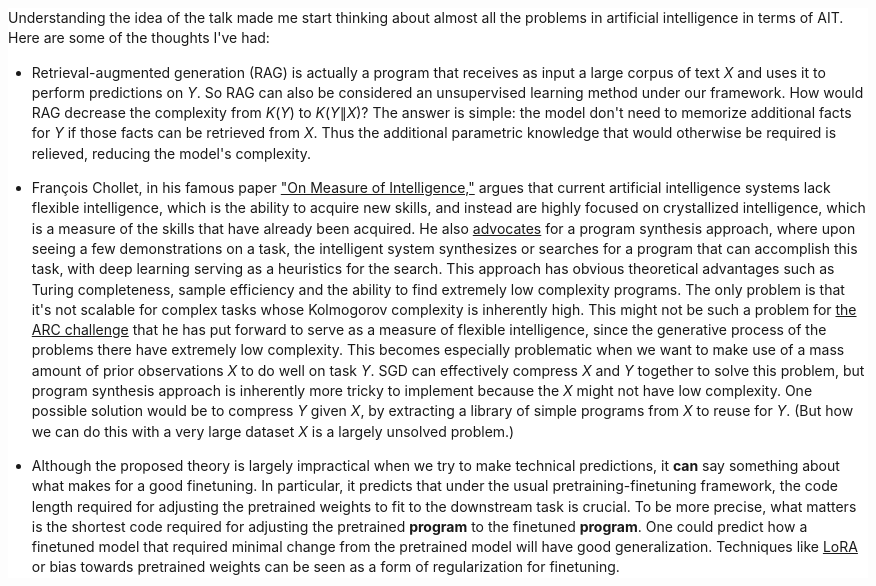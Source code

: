 Understanding the idea of the talk made me start thinking about almost all the problems in artificial intelligence in terms of AIT. Here are some of the thoughts I've had:

- Retrieval-augmented generation (RAG) is actually a program that receives as input a large corpus of text $X$ and uses it to perform predictions on $Y$. So RAG can also be considered an unsupervised learning method under our framework. How would RAG decrease the complexity from $K(Y)$ to $K(Y\|X)$? The answer is simple: the model don't need to memorize additional facts for $Y$ if those facts can be retrieved from $X$. Thus the additional parametric knowledge that would otherwise be required is relieved, reducing the model's complexity.

- François Chollet, in his famous paper ["On Measure of Intelligence,"](https://arxiv.org/abs/1911.01547) argues that current artificial intelligence systems lack flexible intelligence, which is the ability to acquire new skills, and instead are highly focused on crystallized intelligence, which is a measure of the skills that have already been acquired. He also [advocates](https://www.youtube.com/watch?v=UakqL6Pj9xo&t=978s&ab_channel=DwarkeshPatel) for a program synthesis approach, where upon seeing a few demonstrations on a task, the intelligent system synthesizes or searches for a program that can accomplish this task, with deep learning serving as a heuristics for the search. This approach has obvious theoretical advantages such as Turing completeness, sample efficiency and the ability to find extremely low complexity programs. The only problem is that it's not scalable for complex tasks whose Kolmogorov complexity is inherently high. This might not be such a problem for [the ARC challenge](https://arcprize.org/) that he has put forward to serve as a measure of flexible intelligence, since the generative process of the problems there have extremely low complexity. This becomes especially problematic when we want to make use of a mass amount of prior observations $X$ to do well on task $Y$. SGD can effectively compress $X$ and $Y$ together to solve this problem, but program synthesis approach is inherently more tricky to implement because the $X$ might not have low complexity. One possible solution would be to compress $Y$ given $X$, by extracting a library of simple programs from $X$ to reuse for $Y$. (But how we can do this with a very large dataset $X$ is a largely unsolved problem.)

- Although the proposed theory is largely impractical when we try to make technical predictions, it **can** say something about what makes for a good finetuning. In particular, it predicts that under the usual pretraining-finetuning framework, the code length required for adjusting the pretrained weights to fit to the downstream task is crucial. To be more precise, what matters is the shortest code required for adjusting the pretrained **program** to the finetuned **program**. One could predict how a finetuned model that required minimal change from the pretrained model will have good generalization. Techniques like [LoRA](https://arxiv.org/abs/2106.09685) or bias towards pretrained weights can be seen as a form of regularization for finetuning.


